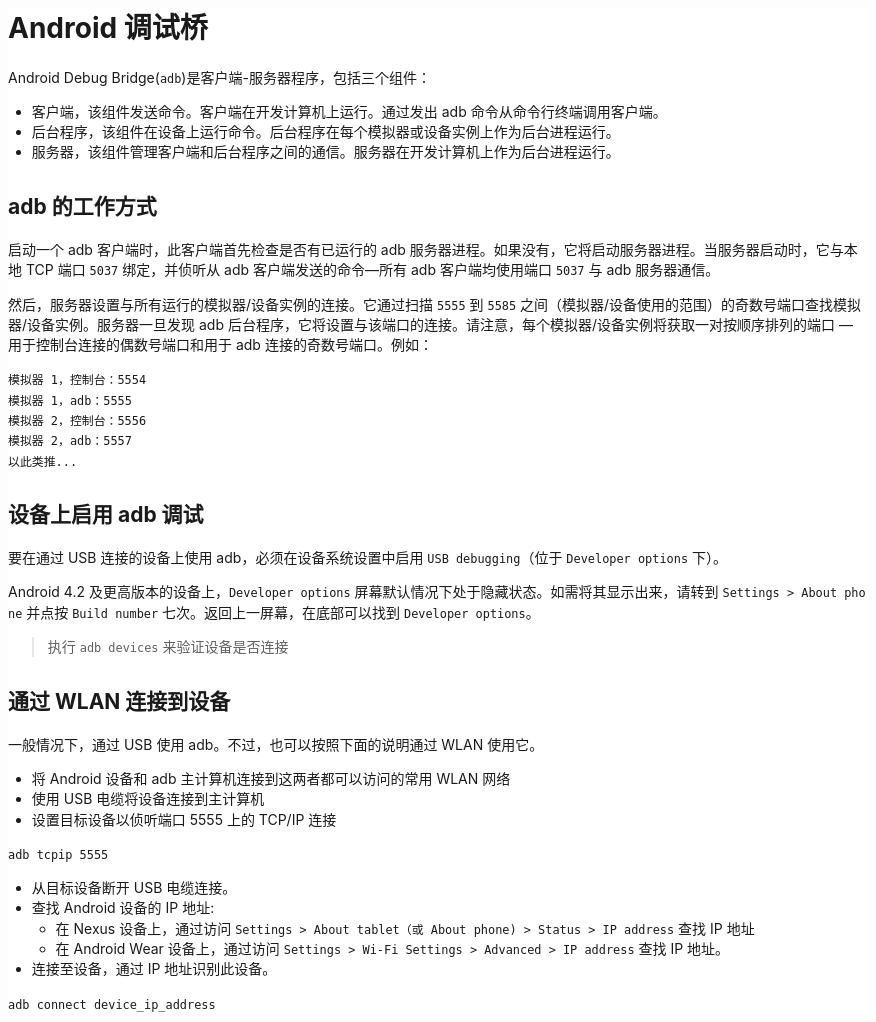 # Android 调试桥

Android Debug Bridge(`adb`)是客户端-服务器程序，包括三个组件：

* 客户端，该组件发送命令。客户端在开发计算机上运行。通过发出 adb 命令从命令行终端调用客户端。
* 后台程序，该组件在设备上运行命令。后台程序在每个模拟器或设备实例上作为后台进程运行。
* 服务器，该组件管理客户端和后台程序之间的通信。服务器在开发计算机上作为后台进程运行。

## adb 的工作方式

启动一个 adb 客户端时，此客户端首先检查是否有已运行的 adb 服务器进程。如果没有，它将启动服务器进程。当服务器启动时，它与本地 TCP 端口 `5037` 绑定，并侦听从 adb 客户端发送的命令—所有 adb 客户端均使用端口 `5037` 与 adb 服务器通信。

然后，服务器设置与所有运行的模拟器/设备实例的连接。它通过扫描 `5555` 到 `5585` 之间（模拟器/设备使用的范围）的奇数号端口查找模拟器/设备实例。服务器一旦发现 adb 后台程序，它将设置与该端口的连接。请注意，每个模拟器/设备实例将获取一对按顺序排列的端口 — 用于控制台连接的偶数号端口和用于 adb 连接的奇数号端口。例如：

```
模拟器 1，控制台：5554
模拟器 1，adb：5555
模拟器 2，控制台：5556
模拟器 2，adb：5557
以此类推... 
```

## 设备上启用 adb 调试

要在通过 USB 连接的设备上使用 adb，必须在设备系统设置中启用 `USB debugging`（位于 `Developer options` 下）。

Android 4.2 及更高版本的设备上，`Developer options` 屏幕默认情况下处于隐藏状态。如需将其显示出来，请转到 `Settings > About phone` 并点按 `Build number` 七次。返回上一屏幕，在底部可以找到 `Developer options`。

> 执行 `adb devices` 来验证设备是否连接

## 通过 WLAN 连接到设备

一般情况下，通过 USB 使用 adb。不过，也可以按照下面的说明通过 WLAN 使用它。 

* 将 Android 设备和 adb 主计算机连接到这两者都可以访问的常用 WLAN 网络
* 使用 USB 电缆将设备连接到主计算机
* 设置目标设备以侦听端口 5555 上的 TCP/IP 连接

```
adb tcpip 5555
```

* 从目标设备断开 USB 电缆连接。 
* 查找 Android 设备的 IP 地址:
  * 在 Nexus 设备上，通过访问 `Settings > About tablet（或 About phone) > Status > IP address` 查找 IP 地址
  * 在 Android Wear 设备上，通过访问 `Settings > Wi-Fi Settings > Advanced > IP address` 查找 IP 地址。
* 连接至设备，通过 IP 地址识别此设备。

```
adb connect device_ip_address
```
